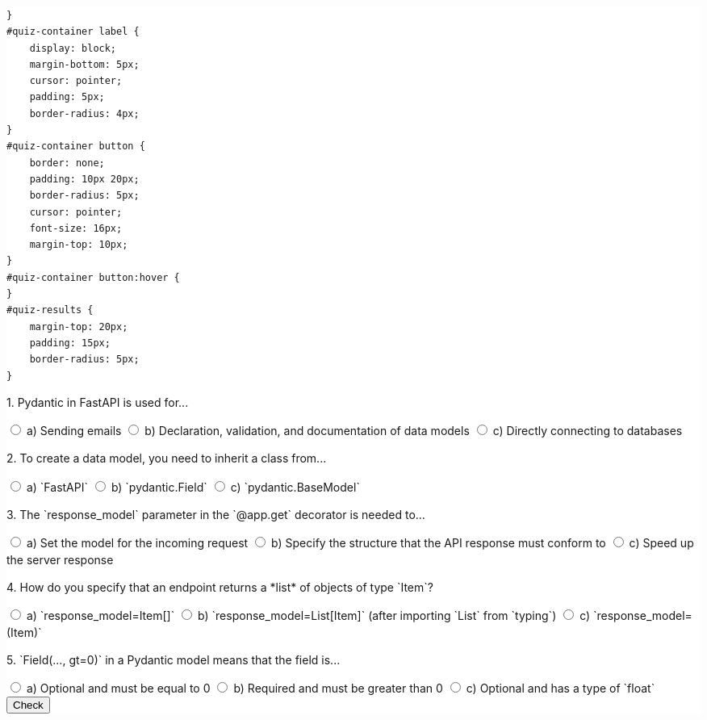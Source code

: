     }
    #quiz-container label {
        display: block;
        margin-bottom: 5px;
        cursor: pointer;
        padding: 5px;
        border-radius: 4px;
    }
    #quiz-container button {
        border: none;
        padding: 10px 20px;
        border-radius: 5px;
        cursor: pointer;
        font-size: 16px;
        margin-top: 10px;
    }
    #quiz-container button:hover {
    }
    #quiz-results {
        margin-top: 20px;
        padding: 15px;
        border-radius: 5px;
    }
</style>

<div id="quiz-container">
  <form id="quiz-form">
    <div class="question">
      <p>1. Pydantic in FastAPI is used for...</p>
      <label><input type="radio" name="q1" value="a"> a) Sending emails</label>
      <label><input type="radio" name="q1" value="b"> b) Declaration, validation, and documentation of data models</label>
      <label><input type="radio" name="q1" value="c"> c) Directly connecting to databases</label>
    </div>
    <div class="question">
      <p>2. To create a data model, you need to inherit a class from...</p>
      <label><input type="radio" name="q2" value="a"> a) `FastAPI`</label>
      <label><input type="radio" name="q2" value="b"> b) `pydantic.Field`</label>
      <label><input type="radio" name="q2" value="c"> c) `pydantic.BaseModel`</label>
    </div>
    <div class="question">
      <p>3. The `response_model` parameter in the `@app.get` decorator is needed to...</p>
      <label><input type="radio" name="q3" value="a"> a) Set the model for the incoming request</label>
      <label><input type="radio" name="q3" value="b"> b) Specify the structure that the API response must conform to</label>
      <label><input type="radio" name="q3" value="c"> c) Speed up the server response</label>
    </div>
    <div class="question">
      <p>4. How do you specify that an endpoint returns a *list* of objects of type `Item`?</p>
      <label><input type="radio" name="q4" value="a"> a) `response_model=Item[]`</label>
      <label><input type="radio" name="q4" value="b"> b) `response_model=List[Item]` (after importing `List` from `typing`)</label>
      <label><input type="radio" name="q4" value="c"> c) `response_model=(Item)`</label>
    </div>
    <div class="question">
      <p>5. `Field(..., gt=0)` in a Pydantic model means that the field is...</p>
      <label><input type="radio" name="q5" value="a"> a) Optional and must be equal to 0</label>
      <label><input type="radio" name="q5" value="b"> b) Required and must be greater than 0</label>
      <label><input type="radio" name="q5" value="c"> c) Optional and has a type of `float`</label>
    </div>
    <button type="button" onclick="checkQuizAnswers()">Check</button>
  </form>
  <div id="quiz-results" style="display:none;"></div>
</div>